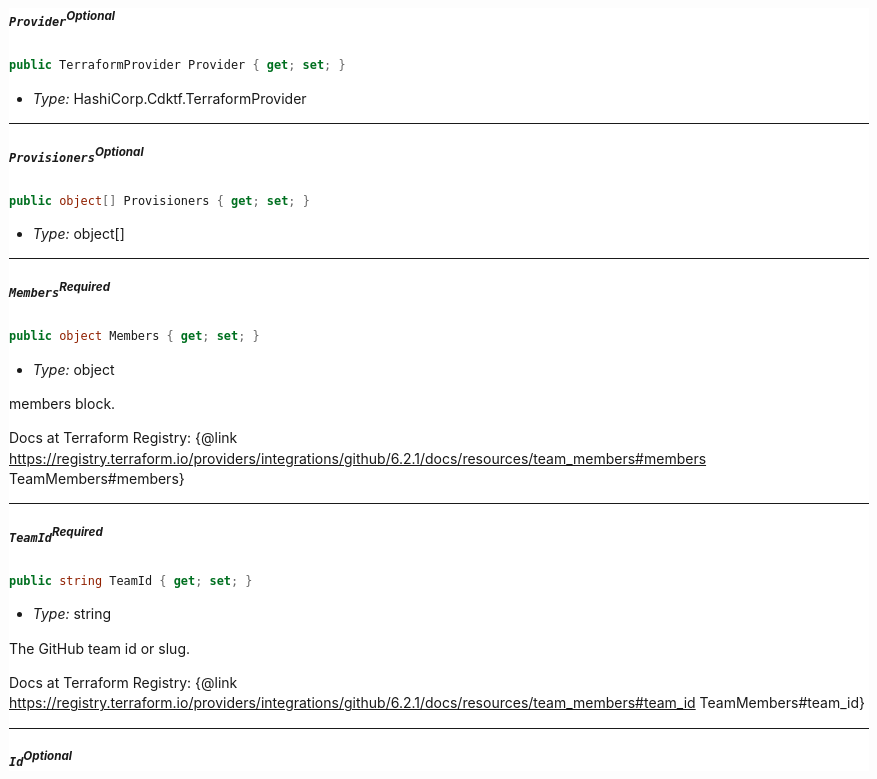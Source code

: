 ##### `Provider`<sup>Optional</sup> <a name="Provider" id="@cdktf/provider-github.teamMembers.TeamMembersConfig.property.provider"></a>

```csharp
public TerraformProvider Provider { get; set; }
```

- *Type:* HashiCorp.Cdktf.TerraformProvider

---

##### `Provisioners`<sup>Optional</sup> <a name="Provisioners" id="@cdktf/provider-github.teamMembers.TeamMembersConfig.property.provisioners"></a>

```csharp
public object[] Provisioners { get; set; }
```

- *Type:* object[]

---

##### `Members`<sup>Required</sup> <a name="Members" id="@cdktf/provider-github.teamMembers.TeamMembersConfig.property.members"></a>

```csharp
public object Members { get; set; }
```

- *Type:* object

members block.

Docs at Terraform Registry: {@link https://registry.terraform.io/providers/integrations/github/6.2.1/docs/resources/team_members#members TeamMembers#members}

---

##### `TeamId`<sup>Required</sup> <a name="TeamId" id="@cdktf/provider-github.teamMembers.TeamMembersConfig.property.teamId"></a>

```csharp
public string TeamId { get; set; }
```

- *Type:* string

The GitHub team id or slug.

Docs at Terraform Registry: {@link https://registry.terraform.io/providers/integrations/github/6.2.1/docs/resources/team_members#team_id TeamMembers#team_id}

---

##### `Id`<sup>Optional</sup> <a name="Id" id="@cdktf/provider-github.teamMembers.TeamMembersConfig.property.id"></a>

